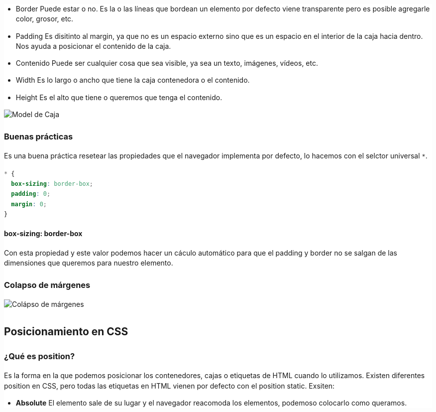 - Border
  Puede estar o no. Es la o las líneas que bordean un elemento por defecto viene transparente pero es posible agregarle color, grosor, etc.

- Padding
  Es disitinto al margin, ya que no es un espacio externo sino que es un espacio en el interior de la caja hacia dentro. Nos ayuda a posicionar el contenido de la caja.

- Contenido
  Puede ser cualquier cosa que sea visible, ya sea un texto, imágenes, vídeos, etc.

- Width
  Es lo largo o ancho que tiene la caja contenedora o el contenido.

- Height
  Es el alto que tiene o queremos que tenga el contenido.

![Model de Caja](https://luis-ariza.notion.site/image/https%3A%2F%2Fstatic.platzi.com%2Fmedia%2Fuser_upload%2FUntitled-4d0071c3-9c0f-445a-a59f-bc1d84f04898.jpg?table=block&id=5631365d-e65a-4691-a51e-5e0279607205&spaceId=c7b8315d-dd68-4df0-89bf-78f67729047e&width=1440&userId=&cache=v2)

### Buenas prácticas

Es una buena práctica resetear las propiedades que el navegador implementa por defecto, lo hacemos con el selctor universal ``*``.

```css
* {
  box-sizing: border-box;
  padding: 0;
  margin: 0;
}
```

#### box-sizing: border-box

Con esta propiedad y este valor podemos hacer un cáculo automático para que el padding y border no se salgan de las dimensiones que queremos para nuestro elemento.

### Colapso de márgenes

![Colápso de márgenes](https://luis-ariza.notion.site/image/https%3A%2F%2Fs3-us-west-2.amazonaws.com%2Fsecure.notion-static.com%2F11699c61-348d-409b-9709-05bdc5adebbb%2FUntitled.png?table=block&id=17cf95c0-6d67-4f04-8aea-e497035949fb&spaceId=c7b8315d-dd68-4df0-89bf-78f67729047e&width=1350&userId=&cache=v2)

## Posicionamiento en CSS

### ¿Qué es position?

Es la forma en la que podemos posicionar los contenedores, cajas o etiquetas de HTML cuando lo utilizamos.
Existen diferentes position en CSS, pero todas las etiquetas en HTML vienen por defecto con el position static. Exsiten:

- **Absolute**
  El elemento sale de su lugar y el navegador reacomoda los elementos, podemoso colocarlo como queramos.
